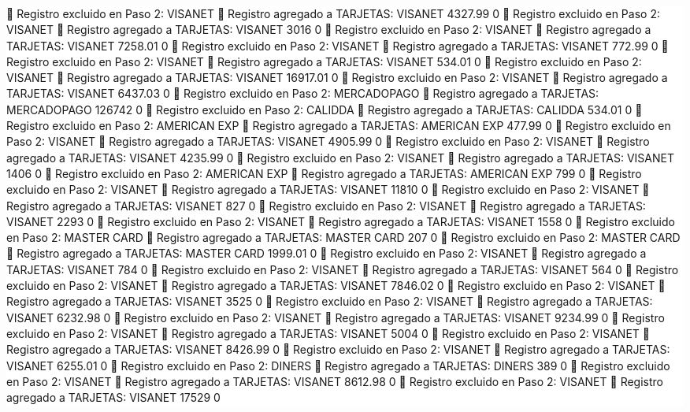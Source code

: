  🚫 Registro excluido en Paso 2: VISANET
 📝 Registro agregado a TARJETAS: VISANET 4327.99 0
 🚫 Registro excluido en Paso 2: VISANET
 📝 Registro agregado a TARJETAS: VISANET 3016 0
 🚫 Registro excluido en Paso 2: VISANET
 📝 Registro agregado a TARJETAS: VISANET 7258.01 0
 🚫 Registro excluido en Paso 2: VISANET
 📝 Registro agregado a TARJETAS: VISANET 772.99 0
 🚫 Registro excluido en Paso 2: VISANET
 📝 Registro agregado a TARJETAS: VISANET 534.01 0
 🚫 Registro excluido en Paso 2: VISANET
 📝 Registro agregado a TARJETAS: VISANET 16917.01 0
 🚫 Registro excluido en Paso 2: VISANET
 📝 Registro agregado a TARJETAS: VISANET 6437.03 0
 🚫 Registro excluido en Paso 2: MERCADOPAGO
 📝 Registro agregado a TARJETAS: MERCADOPAGO 126742 0
 🚫 Registro excluido en Paso 2: CALIDDA
 📝 Registro agregado a TARJETAS: CALIDDA 534.01 0
 🚫 Registro excluido en Paso 2: AMERICAN EXP
 📝 Registro agregado a TARJETAS: AMERICAN EXP 477.99 0
 🚫 Registro excluido en Paso 2: VISANET
 📝 Registro agregado a TARJETAS: VISANET 4905.99 0
 🚫 Registro excluido en Paso 2: VISANET
 📝 Registro agregado a TARJETAS: VISANET 4235.99 0
 🚫 Registro excluido en Paso 2: VISANET
 📝 Registro agregado a TARJETAS: VISANET 1406 0
 🚫 Registro excluido en Paso 2: AMERICAN EXP
 📝 Registro agregado a TARJETAS: AMERICAN EXP 799 0
 🚫 Registro excluido en Paso 2: VISANET
 📝 Registro agregado a TARJETAS: VISANET 11810 0
 🚫 Registro excluido en Paso 2: VISANET
 📝 Registro agregado a TARJETAS: VISANET 827 0
 🚫 Registro excluido en Paso 2: VISANET
 📝 Registro agregado a TARJETAS: VISANET 2293 0
 🚫 Registro excluido en Paso 2: VISANET
 📝 Registro agregado a TARJETAS: VISANET 1558 0
 🚫 Registro excluido en Paso 2: MASTER CARD
 📝 Registro agregado a TARJETAS: MASTER CARD 207 0
 🚫 Registro excluido en Paso 2: MASTER CARD
 📝 Registro agregado a TARJETAS: MASTER CARD 1999.01 0
 🚫 Registro excluido en Paso 2: VISANET
 📝 Registro agregado a TARJETAS: VISANET 784 0
 🚫 Registro excluido en Paso 2: VISANET
 📝 Registro agregado a TARJETAS: VISANET 564 0
 🚫 Registro excluido en Paso 2: VISANET
 📝 Registro agregado a TARJETAS: VISANET 7846.02 0
 🚫 Registro excluido en Paso 2: VISANET
 📝 Registro agregado a TARJETAS: VISANET 3525 0
 🚫 Registro excluido en Paso 2: VISANET
 📝 Registro agregado a TARJETAS: VISANET 6232.98 0
 🚫 Registro excluido en Paso 2: VISANET
 📝 Registro agregado a TARJETAS: VISANET 9234.99 0
 🚫 Registro excluido en Paso 2: VISANET
 📝 Registro agregado a TARJETAS: VISANET 5004 0
 🚫 Registro excluido en Paso 2: VISANET
 📝 Registro agregado a TARJETAS: VISANET 8426.99 0
 🚫 Registro excluido en Paso 2: VISANET
 📝 Registro agregado a TARJETAS: VISANET 6255.01 0
 🚫 Registro excluido en Paso 2: DINERS
 📝 Registro agregado a TARJETAS: DINERS 389 0
 🚫 Registro excluido en Paso 2: VISANET
 📝 Registro agregado a TARJETAS: VISANET 8612.98 0
 🚫 Registro excluido en Paso 2: VISANET
 📝 Registro agregado a TARJETAS: VISANET 17529 0
